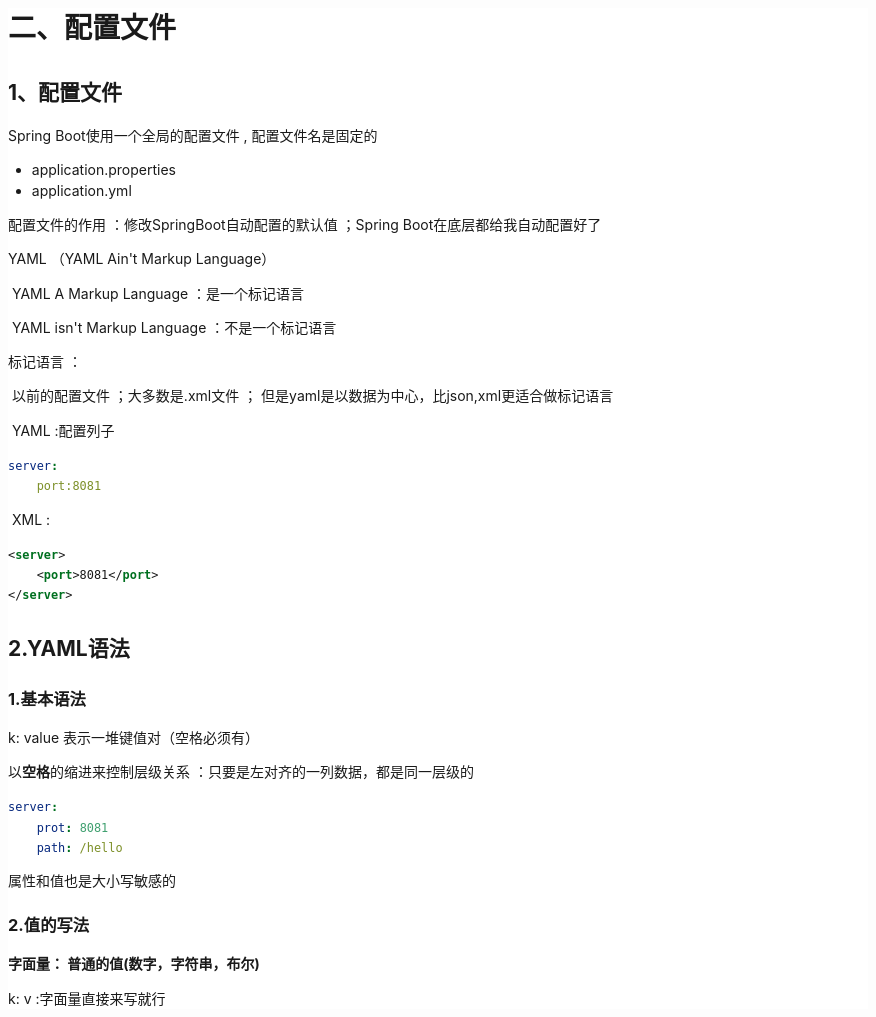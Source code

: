 # 二、配置文件

 ## 1、配置文件

Spring Boot使用一个全局的配置文件 , 配置文件名是固定的

- application.properties
- application.yml

配置文件的作用 ：修改SpringBoot自动配置的默认值 ；Spring Boot在底层都给我自动配置好了

YAML （YAML Ain't Markup Language）

​		YAML A Markup Language ：是一个标记语言

​		YAML isn't Markup Language ：不是一个标记语言

标记语言 ：

​		以前的配置文件 ；大多数是.xml文件 ； 但是yaml是以数据为中心，比json,xml更适合做标记语言

​	YAML :配置列子

```yaml
server:
	port:8081
```

​	XML :

```xml
<server>
	<port>8081</port>
</server>
```

## 2.YAML语法

### 1.基本语法

k: value 表示一堆键值对（空格必须有）

以**空格**的缩进来控制层级关系 ：只要是左对齐的一列数据，都是同一层级的

```yaml
server:
	prot: 8081
	path: /hello
```

属性和值也是大小写敏感的

### 2.值的写法

**字面量： 普通的值(数字，字符串，布尔)**

 k: v   :字面量直接来写就行
